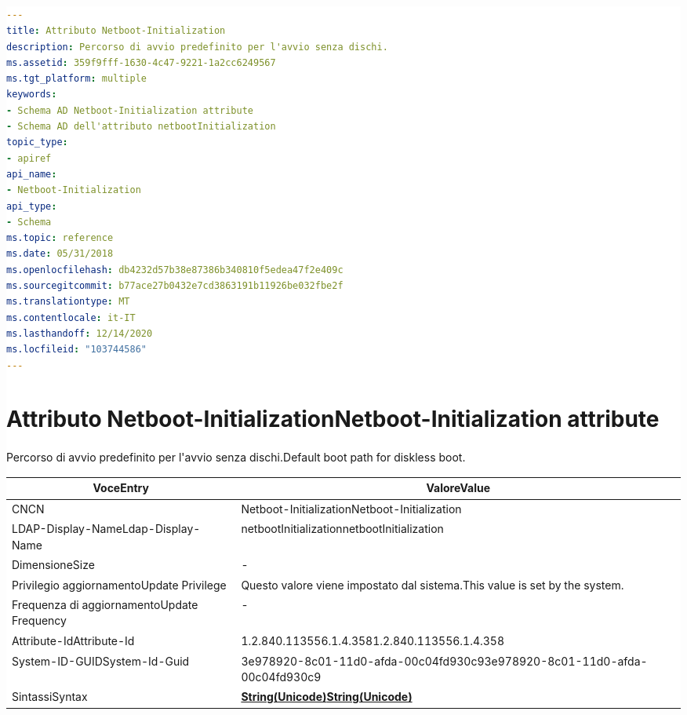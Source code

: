 ```yaml
---
title: Attributo Netboot-Initialization
description: Percorso di avvio predefinito per l'avvio senza dischi.
ms.assetid: 359f9fff-1630-4c47-9221-1a2cc6249567
ms.tgt_platform: multiple
keywords:
- Schema AD Netboot-Initialization attribute
- Schema AD dell'attributo netbootInitialization
topic_type:
- apiref
api_name:
- Netboot-Initialization
api_type:
- Schema
ms.topic: reference
ms.date: 05/31/2018
ms.openlocfilehash: db4232d57b38e87386b340810f5edea47f2e409c
ms.sourcegitcommit: b77ace27b0432e7cd3863191b11926be032fbe2f
ms.translationtype: MT
ms.contentlocale: it-IT
ms.lasthandoff: 12/14/2020
ms.locfileid: "103744586"
---
```

# <a name="netboot-initialization-attribute"></a><span data-ttu-id="d7273-105">Attributo Netboot-Initialization</span><span class="sxs-lookup"><span data-stu-id="d7273-105">Netboot-Initialization attribute</span></span>

<span data-ttu-id="d7273-106">Percorso di avvio predefinito per l'avvio senza dischi.</span><span class="sxs-lookup"><span data-stu-id="d7273-106">Default boot path for diskless boot.</span></span>



| <span data-ttu-id="d7273-107">Voce</span><span class="sxs-lookup"><span data-stu-id="d7273-107">Entry</span></span> | <span data-ttu-id="d7273-108">Valore</span><span class="sxs-lookup"><span data-stu-id="d7273-108">Value</span></span> |
|-------------------|---------------------------------------------|
| <span data-ttu-id="d7273-109">CN</span><span class="sxs-lookup"><span data-stu-id="d7273-109">CN</span></span>                | <span data-ttu-id="d7273-110">Netboot-Initialization</span><span class="sxs-lookup"><span data-stu-id="d7273-110">Netboot-Initialization</span></span>                      |
| <span data-ttu-id="d7273-111">LDAP-Display-Name</span><span class="sxs-lookup"><span data-stu-id="d7273-111">Ldap-Display-Name</span></span> | <span data-ttu-id="d7273-112">netbootInitialization</span><span class="sxs-lookup"><span data-stu-id="d7273-112">netbootInitialization</span></span>                       |
| <span data-ttu-id="d7273-113">Dimensione</span><span class="sxs-lookup"><span data-stu-id="d7273-113">Size</span></span>              | \-                                          |
| <span data-ttu-id="d7273-114">Privilegio aggiornamento</span><span class="sxs-lookup"><span data-stu-id="d7273-114">Update Privilege</span></span>  | <span data-ttu-id="d7273-115">Questo valore viene impostato dal sistema.</span><span class="sxs-lookup"><span data-stu-id="d7273-115">This value is set by the system.</span></span>            |
| <span data-ttu-id="d7273-116">Frequenza di aggiornamento</span><span class="sxs-lookup"><span data-stu-id="d7273-116">Update Frequency</span></span>  | \-                                          |
| <span data-ttu-id="d7273-117">Attribute-Id</span><span class="sxs-lookup"><span data-stu-id="d7273-117">Attribute-Id</span></span>      | <span data-ttu-id="d7273-118">1.2.840.113556.1.4.358</span><span class="sxs-lookup"><span data-stu-id="d7273-118">1.2.840.113556.1.4.358</span></span>                      |
| <span data-ttu-id="d7273-119">System-ID-GUID</span><span class="sxs-lookup"><span data-stu-id="d7273-119">System-Id-Guid</span></span>    | <span data-ttu-id="d7273-120">3e978920-8c01-11d0-afda-00c04fd930c9</span><span class="sxs-lookup"><span data-stu-id="d7273-120">3e978920-8c01-11d0-afda-00c04fd930c9</span></span>        |
| <span data-ttu-id="d7273-121">Sintassi</span><span class="sxs-lookup"><span data-stu-id="d7273-121">Syntax</span></span>            | [<span data-ttu-id="d7273-122">**String(Unicode)**</span><span class="sxs-lookup"><span data-stu-id="d7273-122">**String(Unicode)**</span></span>](s-string-unicode.md) |
